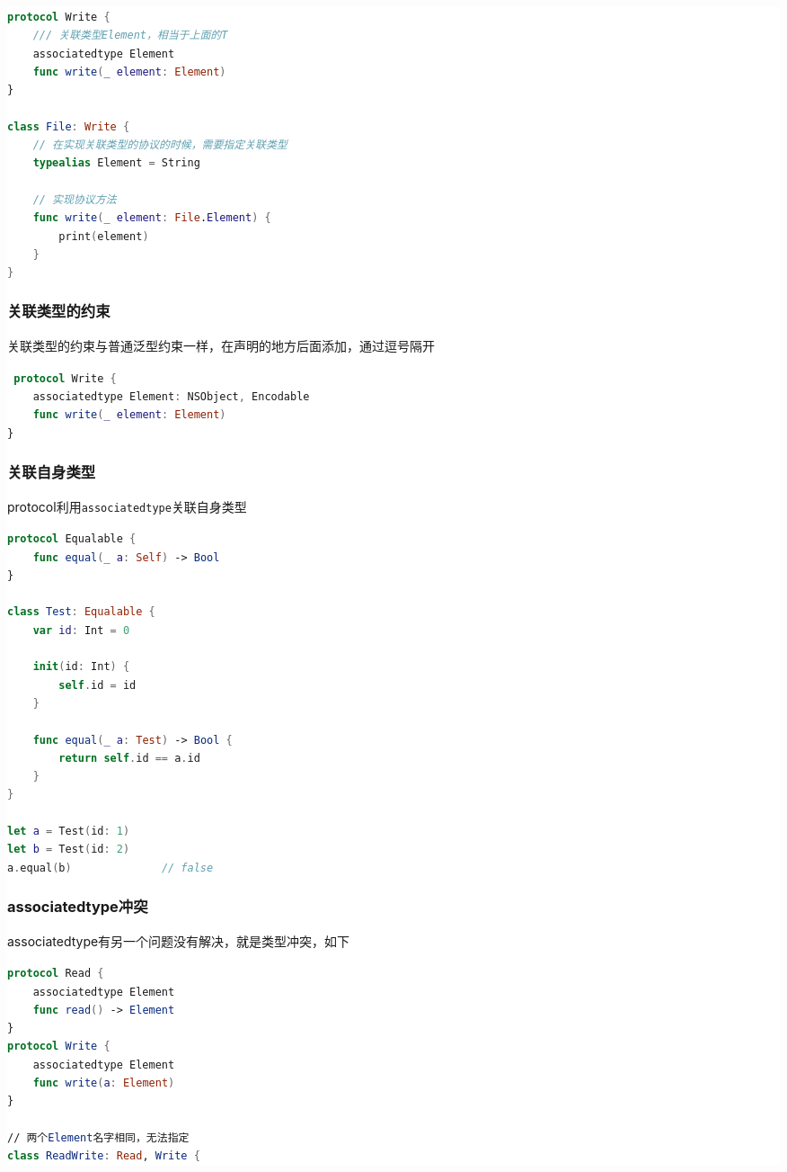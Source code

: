 ```swift
protocol Write {
    /// 关联类型Element，相当于上面的T
    associatedtype Element
    func write(_ element: Element)
}

class File: Write {
    // 在实现关联类型的协议的时候，需要指定关联类型
    typealias Element = String

    // 实现协议方法
    func write(_ element: File.Element) {
        print(element)
    }
}
```
### 关联类型的约束
关联类型的约束与普通泛型约束一样，在声明的地方后面添加，通过逗号隔开
```swift
 protocol Write {
    associatedtype Element: NSObject, Encodable
    func write(_ element: Element)
}
```

### 关联自身类型
protocol利用`associatedtype`关联自身类型
```swift
protocol Equalable {
    func equal(_ a: Self) -> Bool
}

class Test: Equalable {
    var id: Int = 0
    
    init(id: Int) {
        self.id = id
    }
    
    func equal(_ a: Test) -> Bool {
        return self.id == a.id
    }
}

let a = Test(id: 1)
let b = Test(id: 2)
a.equal(b)              // false
```
### associatedtype冲突
associatedtype有另一个问题没有解决，就是类型冲突，如下
```swift
protocol Read {
    associatedtype Element
    func read() -> Element
}
protocol Write {
    associatedtype Element
    func write(a: Element)
}

// 两个Element名字相同，无法指定
class ReadWrite: Read, Write {
```